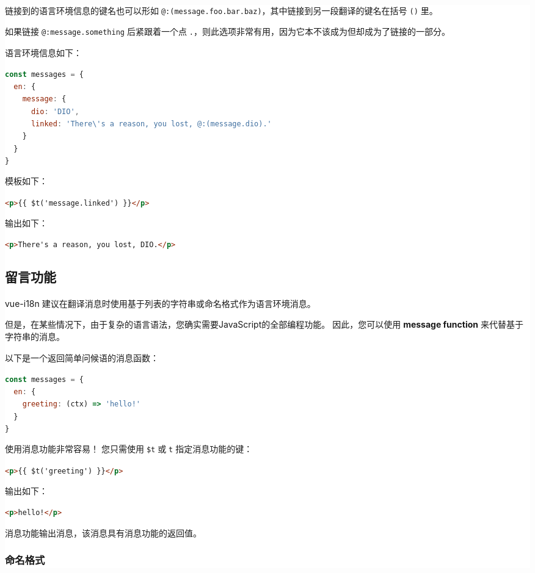 链接到的语言环境信息的键名也可以形如 `@:(message.foo.bar.baz)`，其中链接到另一段翻译的键名在括号 `()` 里。

如果链接 `@:message.something` 后紧跟着一个点 `.`，则此选项非常有用，因为它本不该成为但却成为了链接的一部分。

语言环境信息如下：

```js
const messages = {
  en: {
    message: {
      dio: 'DIO',
      linked: 'There\'s a reason, you lost, @:(message.dio).'
    }
  }
}
```

模板如下：

```html
<p>{{ $t('message.linked') }}</p>
```

输出如下：

```html
<p>There's a reason, you lost, DIO.</p>
```

## 留言功能

vue-i18n 建议在翻译消息时使用基于列表的字符串或命名格式作为语言环境消息。

但是，在某些情况下，由于复杂的语言语法，您确实需要JavaScript的全部编程功能。 因此，您可以使用 **message function** 来代替基于字符串的消息。

以下是一个返回简单问候语的消息函数：

```js
const messages = {
  en: {
    greeting: (ctx) => 'hello!'
  }
}
```

使用消息功能非常容易！ 您只需使用 `$t` 或 `t` 指定消息功能的键：

```html
<p>{{ $t('greeting') }}</p>
```

输出如下：

```html
<p>hello!</p>
```

消息功能输出消息，该消息具有消息功能的返回值。

### 命名格式

